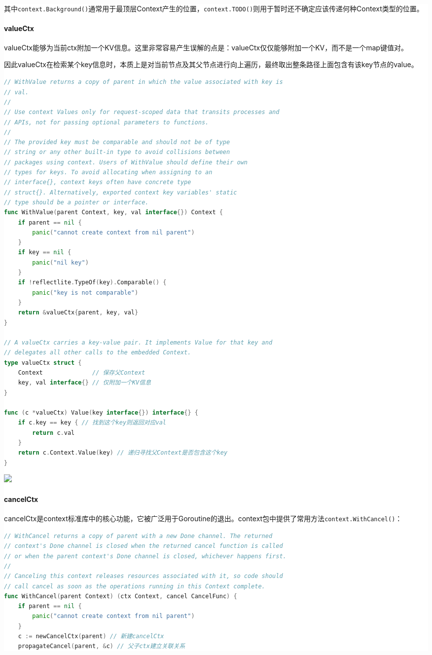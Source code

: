 其中`context.Background()`通常用于最顶层Context产生的位置，`context.TODO()`则用于暂时还不确定应该传递何种Context类型的位置。

#### valueCtx
valueCtx能够为当前ctx附加一个KV信息。这里非常容易产生误解的点是：valueCtx仅仅能够附加一个KV，而不是一个map键值对。

因此valueCtx在检索某个key信息时，本质上是对当前节点及其父节点进行向上遍历，最终取出整条路径上面包含有该key节点的value。
```go
// WithValue returns a copy of parent in which the value associated with key is
// val.
//
// Use context Values only for request-scoped data that transits processes and
// APIs, not for passing optional parameters to functions.
//
// The provided key must be comparable and should not be of type
// string or any other built-in type to avoid collisions between
// packages using context. Users of WithValue should define their own
// types for keys. To avoid allocating when assigning to an
// interface{}, context keys often have concrete type
// struct{}. Alternatively, exported context key variables' static
// type should be a pointer or interface.
func WithValue(parent Context, key, val interface{}) Context {
	if parent == nil {
		panic("cannot create context from nil parent")
	}
	if key == nil {
		panic("nil key")
	}
	if !reflectlite.TypeOf(key).Comparable() {
		panic("key is not comparable")
	}
	return &valueCtx{parent, key, val}
}

// A valueCtx carries a key-value pair. It implements Value for that key and
// delegates all other calls to the embedded Context.
type valueCtx struct {
	Context              // 保存父Context
	key, val interface{} // 仅附加一个KV信息
}

func (c *valueCtx) Value(key interface{}) interface{} {
	if c.key == key { // 找到这个key则返回对应val
		return c.val
	}
	return c.Context.Value(key) // 递归寻找父Context是否包含这个key
}
```
![](https://kevinwu0904-blog-images.oss-cn-shanghai.aliyuncs.com/blogs-golang-context/context-find-kv.png)

#### cancelCtx
cancelCtx是context标准库中的核心功能，它被广泛用于Goroutine的退出。context包中提供了常用方法`context.WithCancel()`：
```go
// WithCancel returns a copy of parent with a new Done channel. The returned
// context's Done channel is closed when the returned cancel function is called
// or when the parent context's Done channel is closed, whichever happens first.
//
// Canceling this context releases resources associated with it, so code should
// call cancel as soon as the operations running in this Context complete.
func WithCancel(parent Context) (ctx Context, cancel CancelFunc) {
	if parent == nil {
		panic("cannot create context from nil parent")
	}
	c := newCancelCtx(parent) // 新建cancelCtx
	propagateCancel(parent, &c) // 父子ctx建立关联关系
```
